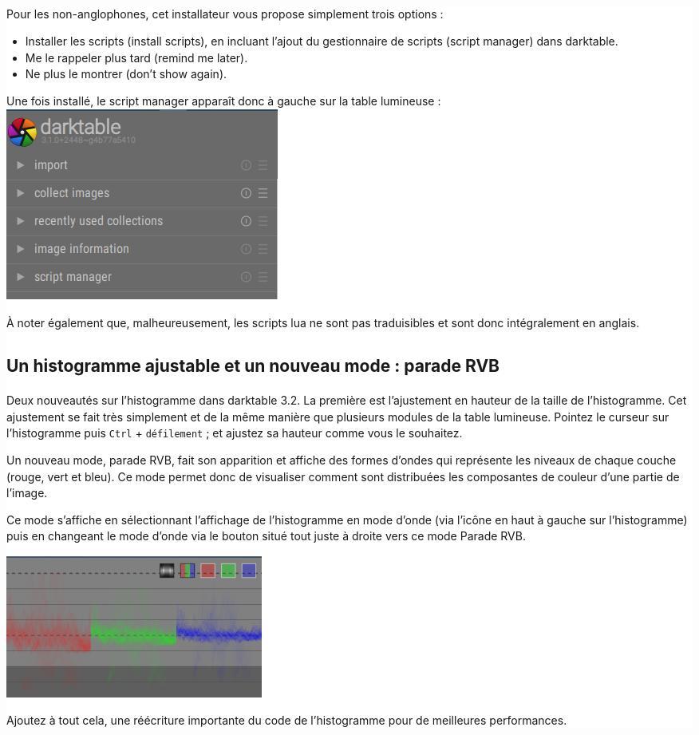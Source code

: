 
Pour les non-anglophones, cet installateur vous propose simplement trois options :

- Installer les scripts (install scripts), en incluant l’ajout du gestionnaire de scripts (script manager) dans darktable.
- Me le rappeler plus tard (remind me later).
- Ne plus le montrer (don’t show again).

Une fois installé, le script manager apparaît donc à gauche sur la table lumineuse :
![script-manager](https://raw.githubusercontent.com/Nilvus/dtorg/3.2-release/content/blog/2020-08-10-darktable-3.2/en/script-manager-en.png)

À noter également que, malheureusement, les scripts lua ne sont pas traduisibles et sont donc intégralement en anglais.

## Un histogramme ajustable et un nouveau mode : parade RVB

Deux nouveautés sur l’histogramme dans darktable 3.2. La première est l’ajustement en hauteur de la taille de l’histogramme. Cet ajustement se fait très simplement et de la même manière que plusieurs modules de la table lumineuse. Pointez le curseur sur l’histogramme puis `Ctrl` + `défilement` ; et ajustez sa hauteur comme vous le souhaitez.

Un nouveau mode, parade RVB, fait son apparition et affiche des formes d’ondes qui représente les niveaux de chaque couche (rouge, vert et bleu). Ce mode permet donc de visualiser comment sont distribuées les composantes de couleur d’une partie de l’image.

Ce mode s’affiche en sélectionnant l’affichage de l’histogramme en mode d’onde (via l’icône en haut à gauche sur l’histogramme) puis en changeant le mode d’onde via le bouton situé tout juste à droite vers ce mode Parade RVB.

![Mode parade RVB](https://raw.githubusercontent.com/Nilvus/dtorg/93d487046710633be46a130566f1484f8b2d4f8a/content/blog/2020-08-10-darktable-3.2/en/rgb-parade.png)

Ajoutez à tout cela, une réécriture importante du code de l’histogramme pour de meilleures performances.
